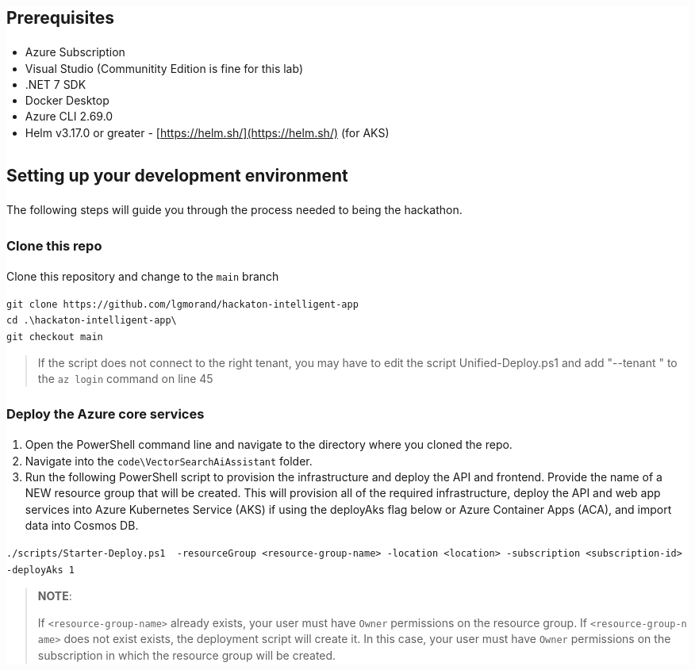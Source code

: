## Prerequisites

- Azure Subscription
- Visual Studio (Communitity Edition is fine for this lab)
- .NET 7 SDK
- Docker Desktop
- Azure CLI 2.69.0
- Helm v3.17.0 or greater - [https://helm.sh/](https://helm.sh/) (for AKS)

## Setting up your development environment

The following steps will guide you through the process needed to being the hackathon.

### Clone this repo

Clone this repository and change to the `main` branch

```pwsh
git clone https://github.com/lgmorand/hackaton-intelligent-app
cd .\hackaton-intelligent-app\
git checkout main
```

<div class="warning" data-title="Warning">

> If the script does not connect to the right tenant, you may have to edit the script Unified-Deploy.ps1 and add "--tenant <your-tenant-id>" to the `az login` command on line 45

</div>

### Deploy the Azure core services

1. Open the PowerShell command line and navigate to the directory where you cloned the repo.
2. Navigate into the `code\VectorSearchAiAssistant` folder.
3. Run the following PowerShell script to provision the infrastructure and deploy the API and frontend. Provide the name of a NEW resource group that will be created. This will provision all of the required infrastructure, deploy the API and web app services into Azure Kubernetes Service (AKS) if using the deployAks flag below or Azure Container Apps (ACA), and import data into Cosmos DB.

```pwsh
./scripts/Starter-Deploy.ps1  -resourceGroup <resource-group-name> -location <location> -subscription <subscription-id> -deployAks 1
```

<div class="tip" data-title="Note">

>**NOTE**:
>
>If `<resource-group-name>` already exists, your user must have `Owner` permissions on the resource group.
>If `<resource-group-name>` does not exist exists, the deployment script will create it. In this case, your user must have `Owner` permissions on the subscription in which the resource group will be created.

</div>
